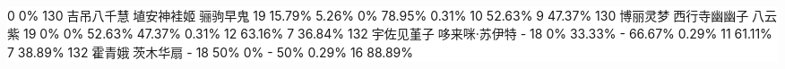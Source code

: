 <td>0</td>
<td>0%
</td></tr>
<tr>
<td>130</td>
<td>吉吊八千慧</td>
<td>埴安神袿姬</td>
<td>骊驹早鬼</td>
<td>19</td>
<td>15.79%</td>
<td>5.26%</td>
<td>0%</td>
<td>78.95%</td>
<td>0.31%</td>
<td>10</td>
<td>52.63%</td>
<td>9</td>
<td>47.37%
</td></tr>
<tr>
<td>130</td>
<td>博丽灵梦</td>
<td>西行寺幽幽子</td>
<td>八云紫</td>
<td>19</td>
<td>0%</td>
<td>0%</td>
<td>52.63%</td>
<td>47.37%</td>
<td>0.31%</td>
<td>12</td>
<td>63.16%</td>
<td>7</td>
<td>36.84%
</td></tr>
<tr>
<td>132</td>
<td>宇佐见堇子</td>
<td>哆来咪·苏伊特</td>
<td>-</td>
<td>18</td>
<td>0%</td>
<td>33.33%</td>
<td>-</td>
<td>66.67%</td>
<td>0.29%</td>
<td>11</td>
<td>61.11%</td>
<td>7</td>
<td>38.89%
</td></tr>
<tr>
<td>132</td>
<td>霍青娥</td>
<td>茨木华扇</td>
<td>-</td>
<td>18</td>
<td>50%</td>
<td>0%</td>
<td>-</td>
<td>50%</td>
<td>0.29%</td>
<td>16</td>
<td>88.89%</td>